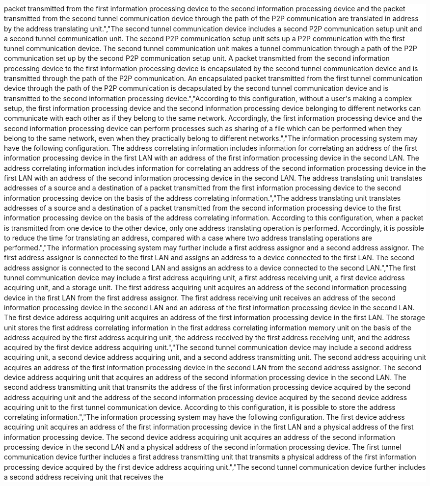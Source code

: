 packet transmitted from the first information processing device to the second information processing device and the packet transmitted from the second tunnel communication device through the path of the P2P communication are translated in address by the address translating unit.","The second tunnel communication device includes a second P2P communication setup unit and a second tunnel communication unit. The second P2P communication setup unit sets up a P2P communication with the first tunnel communication device. The second tunnel communication unit makes a tunnel communication through a path of the P2P communication set up by the second P2P communication setup unit. A packet transmitted from the second information processing device to the first information processing device is encapsulated by the second tunnel communication device and is transmitted through the path of the P2P communication. An encapsulated packet transmitted from the first tunnel communication device through the path of the P2P communication is decapsulated by the second tunnel communication device and is transmitted to the second information processing device.","According to this configuration, without a user's making a complex setup, the first information processing device and the second information processing device belonging to different networks can communicate with each other as if they belong to the same network. Accordingly, the first information processing device and the second information processing device can perform processes such as sharing of a file which can be performed when they belong to the same network, even when they practically belong to different networks.","The information processing system may have the following configuration. The address correlating information includes information for correlating an address of the first information processing device in the first LAN with an address of the first information processing device in the second LAN. The address correlating information includes information for correlating an address of the second information processing device in the first LAN with an address of the second information processing device in the second LAN. The address translating unit translates addresses of a source and a destination of a packet transmitted from the first information processing device to the second information processing device on the basis of the address correlating information.","The address translating unit translates addresses of a source and a destination of a packet transmitted from the second information processing device to the first information processing device on the basis of the address correlating information. According to this configuration, when a packet is transmitted from one device to the other device, only one address translating operation is performed. Accordingly, it is possible to reduce the time for translating an address, compared with a case where two address translating operations are performed.","The information processing system may further include a first address assignor and a second address assignor. The first address assignor is connected to the first LAN and assigns an address to a device connected to the first LAN. The second address assignor is connected to the second LAN and assigns an address to a device connected to the second LAN.","The first tunnel communication device may include a first address acquiring unit, a first address receiving unit, a first device address acquiring unit, and a storage unit. The first address acquiring unit acquires an address of the second information processing device in the first LAN from the first address assignor. The first address receiving unit receives an address of the second information processing device in the second LAN and an address of the first information processing device in the second LAN. The first device address acquiring unit acquires an address of the first information processing device in the first LAN. The storage unit stores the first address correlating information in the first address correlating information memory unit on the basis of the address acquired by the first address acquiring unit, the address received by the first address receiving unit, and the address acquired by the first device address acquiring unit.","The second tunnel communication device may include a second address acquiring unit, a second device address acquiring unit, and a second address transmitting unit. The second address acquiring unit acquires an address of the first information processing device in the second LAN from the second address assignor. The second device address acquiring unit that acquires an address of the second information processing device in the second LAN. The second address transmitting unit that transmits the address of the first information processing device acquired by the second address acquiring unit and the address of the second information processing device acquired by the second device address acquiring unit to the first tunnel communication device. According to this configuration, it is possible to store the address correlating information.","The information processing system may have the following configuration. The first device address acquiring unit acquires an address of the first information processing device in the first LAN and a physical address of the first information processing device. The second device address acquiring unit acquires an address of the second information processing device in the second LAN and a physical address of the second information processing device. The first tunnel communication device further includes a first address transmitting unit that transmits a physical address of the first information processing device acquired by the first device address acquiring unit.","The second tunnel communication device further includes a second address receiving unit that receives the